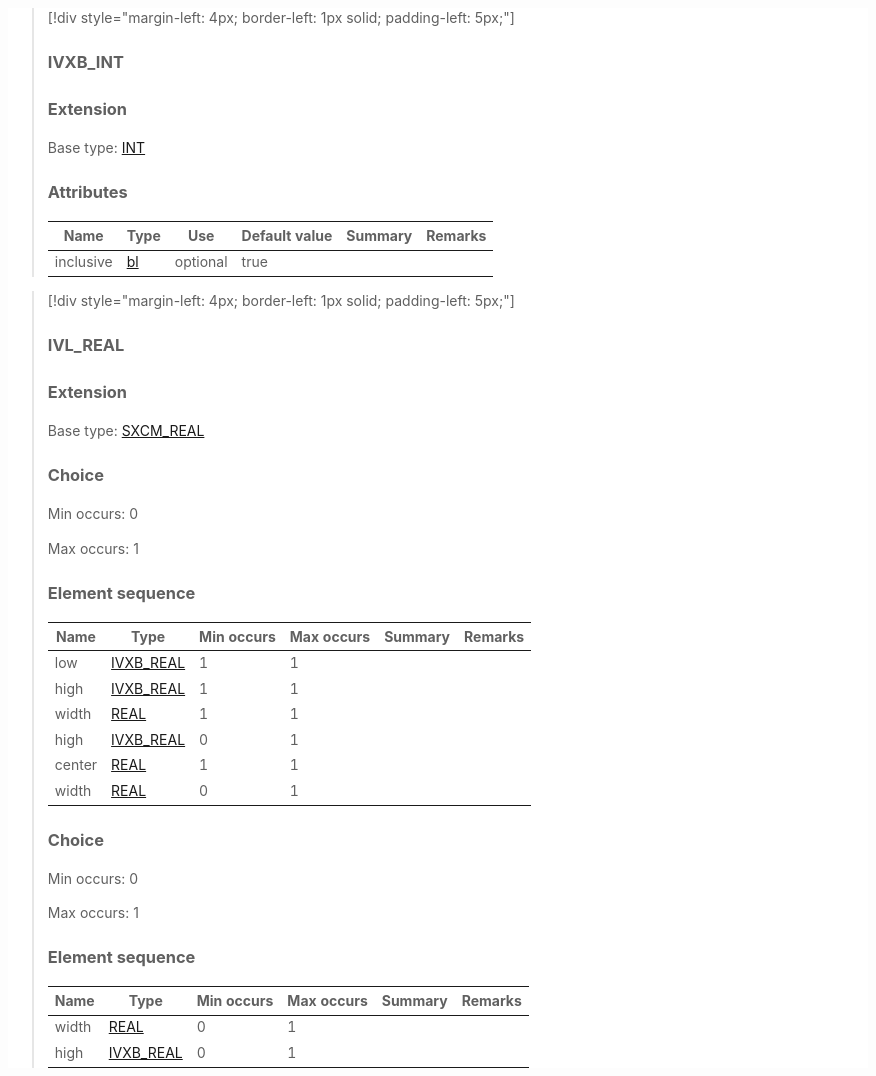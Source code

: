 >[!div style="margin-left: 4px; border-left: 1px solid; padding-left: 5px;"]
>
> <a name='IVXB_INT'></a>
>
> ### IVXB_INT
>
> ### Extension
>
> Base type: [INT](xref:HV_1ed1cba6-9530-44a3-b7b5-e8219690ebcf#INT)
>
> ### Attributes
>
> Name|Type|Use|Default value|Summary|Remarks
> ---|---|---|---|---|---
> inclusive|[bl](#bl)|optional|true||
>
>

>[!div style="margin-left: 4px; border-left: 1px solid; padding-left: 5px;"]
>
> <a name='IVL_REAL'></a>
>
> ### IVL_REAL
>
> ### Extension
>
> Base type: [SXCM_REAL](xref:HV_1ed1cba6-9530-44a3-b7b5-e8219690ebcf#SXCM_REAL)
>
> ### Choice
>
> Min occurs: 0
>
> Max occurs: 1
> ### Element sequence
>
> Name|Type|Min occurs|Max occurs|Summary|Remarks
> ---|---|---|---|---|---
> low|[IVXB_REAL](#IVXB_REAL)|1|1||
> high|[IVXB_REAL](#IVXB_REAL)|1|1||
> width|[REAL](#REAL)|1|1||
> high|[IVXB_REAL](#IVXB_REAL)|0|1||
> center|[REAL](#REAL)|1|1||
> width|[REAL](#REAL)|0|1||
>
> ### Choice
>
> Min occurs: 0
>
> Max occurs: 1
> ### Element sequence
>
> Name|Type|Min occurs|Max occurs|Summary|Remarks
> ---|---|---|---|---|---
> width|[REAL](#REAL)|0|1||
> high|[IVXB_REAL](#IVXB_REAL)|0|1||
>
>
